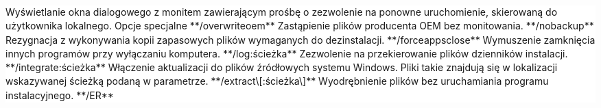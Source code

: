 </td>
<td style="border:1px solid black;">
Wyświetlanie okna dialogowego z monitem zawierającym prośbę o zezwolenie na ponowne uruchomienie, skierowaną do użytkownika lokalnego.
</td>
</tr>
<tr>
<th colspan="2">
Opcje specjalne
</th>
</tr>
<tr class="alternateRow">
<td style="border:1px solid black;">
**/overwriteoem**
</td>
<td style="border:1px solid black;">
Zastąpienie plików producenta OEM bez monitowania.
</td>
</tr>
<tr>
<td style="border:1px solid black;">
**/nobackup**
</td>
<td style="border:1px solid black;">
Rezygnacja z wykonywania kopii zapasowych plików wymaganych do dezinstalacji.
</td>
</tr>
<tr class="alternateRow">
<td style="border:1px solid black;">
**/forceappsclose**
</td>
<td style="border:1px solid black;">
Wymuszenie zamknięcia innych programów przy wyłączaniu komputera.
</td>
</tr>
<tr>
<td style="border:1px solid black;">
**/log:ścieżka**
</td>
<td style="border:1px solid black;">
Zezwolenie na przekierowanie plików dzienników instalacji.
</td>
</tr>
<tr class="alternateRow">
<td style="border:1px solid black;">
**/integrate:ścieżka**
</td>
<td style="border:1px solid black;">
Włączenie aktualizacji do plików źródłowych systemu Windows. Pliki takie znajdują się w lokalizacji wskazywanej ścieżką podaną w parametrze.
</td>
</tr>
<tr>
<td style="border:1px solid black;">
**/extract\[:ścieżka\]**
</td>
<td style="border:1px solid black;">
Wyodrębnienie plików bez uruchamiania programu instalacyjnego.
</td>
</tr>
<tr class="alternateRow">
<td style="border:1px solid black;">
**/ER**
</td>